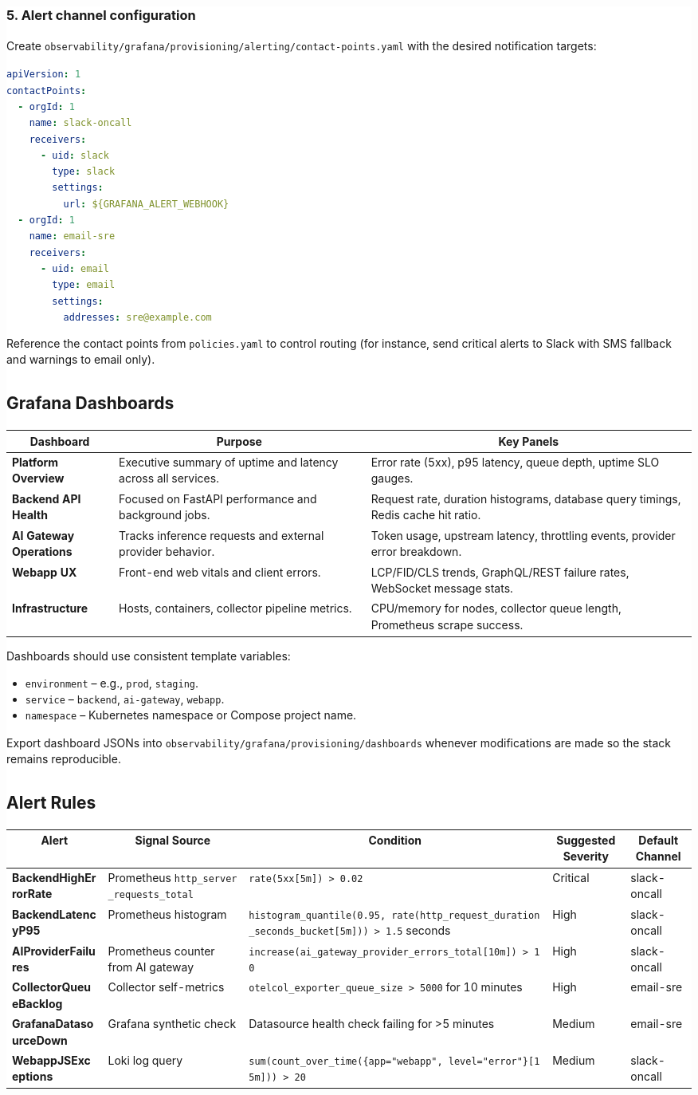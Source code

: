 ### 5. Alert channel configuration

Create `observability/grafana/provisioning/alerting/contact-points.yaml` with the desired notification targets:

```yaml
apiVersion: 1
contactPoints:
  - orgId: 1
    name: slack-oncall
    receivers:
      - uid: slack
        type: slack
        settings:
          url: ${GRAFANA_ALERT_WEBHOOK}
  - orgId: 1
    name: email-sre
    receivers:
      - uid: email
        type: email
        settings:
          addresses: sre@example.com
```

Reference the contact points from `policies.yaml` to control routing (for instance, send critical alerts to Slack with SMS fallback and warnings to email only).

## Grafana Dashboards

| Dashboard | Purpose | Key Panels |
| --- | --- | --- |
| **Platform Overview** | Executive summary of uptime and latency across all services. | Error rate (5xx), p95 latency, queue depth, uptime SLO gauges. |
| **Backend API Health** | Focused on FastAPI performance and background jobs. | Request rate, duration histograms, database query timings, Redis cache hit ratio. |
| **AI Gateway Operations** | Tracks inference requests and external provider behavior. | Token usage, upstream latency, throttling events, provider error breakdown. |
| **Webapp UX** | Front-end web vitals and client errors. | LCP/FID/CLS trends, GraphQL/REST failure rates, WebSocket message stats. |
| **Infrastructure** | Hosts, containers, collector pipeline metrics. | CPU/memory for nodes, collector queue length, Prometheus scrape success. |

Dashboards should use consistent template variables:

- `environment` – e.g., `prod`, `staging`.
- `service` – `backend`, `ai-gateway`, `webapp`.
- `namespace` – Kubernetes namespace or Compose project name.

Export dashboard JSONs into `observability/grafana/provisioning/dashboards` whenever modifications are made so the stack remains reproducible.

## Alert Rules

| Alert | Signal Source | Condition | Suggested Severity | Default Channel |
| --- | --- | --- | --- | --- |
| **BackendHighErrorRate** | Prometheus `http_server_requests_total` | `rate(5xx[5m]) > 0.02` | Critical | slack-oncall |
| **BackendLatencyP95** | Prometheus histogram | `histogram_quantile(0.95, rate(http_request_duration_seconds_bucket[5m])) > 1.5` seconds | High | slack-oncall |
| **AIProviderFailures** | Prometheus counter from AI gateway | `increase(ai_gateway_provider_errors_total[10m]) > 10` | High | slack-oncall |
| **CollectorQueueBacklog** | Collector self-metrics | `otelcol_exporter_queue_size > 5000` for 10 minutes | High | email-sre |
| **GrafanaDatasourceDown** | Grafana synthetic check | Datasource health check failing for >5 minutes | Medium | email-sre |
| **WebappJSExceptions** | Loki log query | `sum(count_over_time({app="webapp", level="error"}[15m])) > 20` | Medium | slack-oncall |
